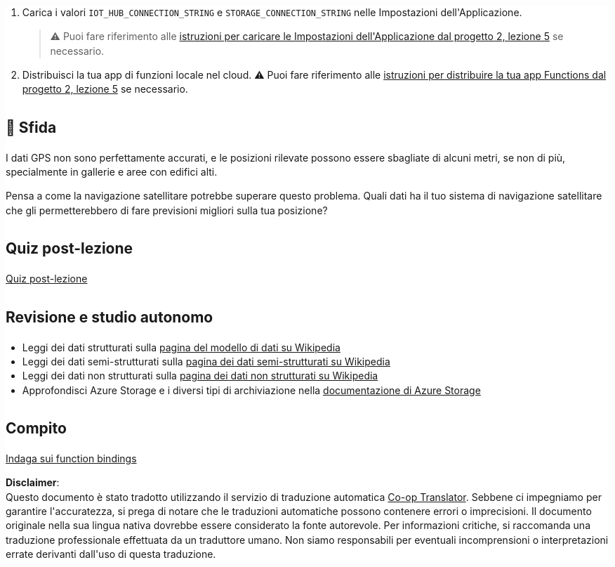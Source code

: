 1. Carica i valori `IOT_HUB_CONNECTION_STRING` e `STORAGE_CONNECTION_STRING` nelle Impostazioni dell'Applicazione.

    > ⚠️ Puoi fare riferimento alle [istruzioni per caricare le Impostazioni dell'Applicazione dal progetto 2, lezione 5](../../../2-farm/lessons/5-migrate-application-to-the-cloud/README.md#task---upload-your-application-settings) se necessario.

1. Distribuisci la tua app di funzioni locale nel cloud.
⚠️ Puoi fare riferimento alle [istruzioni per distribuire la tua app Functions dal progetto 2, lezione 5](../../../2-farm/lessons/5-migrate-application-to-the-cloud/README.md#task---deploy-your-functions-app-to-the-cloud) se necessario.
## 🚀 Sfida

I dati GPS non sono perfettamente accurati, e le posizioni rilevate possono essere sbagliate di alcuni metri, se non di più, specialmente in gallerie e aree con edifici alti.

Pensa a come la navigazione satellitare potrebbe superare questo problema. Quali dati ha il tuo sistema di navigazione satellitare che gli permetterebbero di fare previsioni migliori sulla tua posizione?

## Quiz post-lezione

[Quiz post-lezione](https://black-meadow-040d15503.1.azurestaticapps.net/quiz/24)

## Revisione e studio autonomo

* Leggi dei dati strutturati sulla [pagina del modello di dati su Wikipedia](https://wikipedia.org/wiki/Data_model)
* Leggi dei dati semi-strutturati sulla [pagina dei dati semi-strutturati su Wikipedia](https://wikipedia.org/wiki/Semi-structured_data)
* Leggi dei dati non strutturati sulla [pagina dei dati non strutturati su Wikipedia](https://wikipedia.org/wiki/Unstructured_data)
* Approfondisci Azure Storage e i diversi tipi di archiviazione nella [documentazione di Azure Storage](https://docs.microsoft.com/azure/storage/?WT.mc_id=academic-17441-jabenn)

## Compito

[Indaga sui function bindings](assignment.md)

**Disclaimer**:  
Questo documento è stato tradotto utilizzando il servizio di traduzione automatica [Co-op Translator](https://github.com/Azure/co-op-translator). Sebbene ci impegniamo per garantire l'accuratezza, si prega di notare che le traduzioni automatiche possono contenere errori o imprecisioni. Il documento originale nella sua lingua nativa dovrebbe essere considerato la fonte autorevole. Per informazioni critiche, si raccomanda una traduzione professionale effettuata da un traduttore umano. Non siamo responsabili per eventuali incomprensioni o interpretazioni errate derivanti dall'uso di questa traduzione.